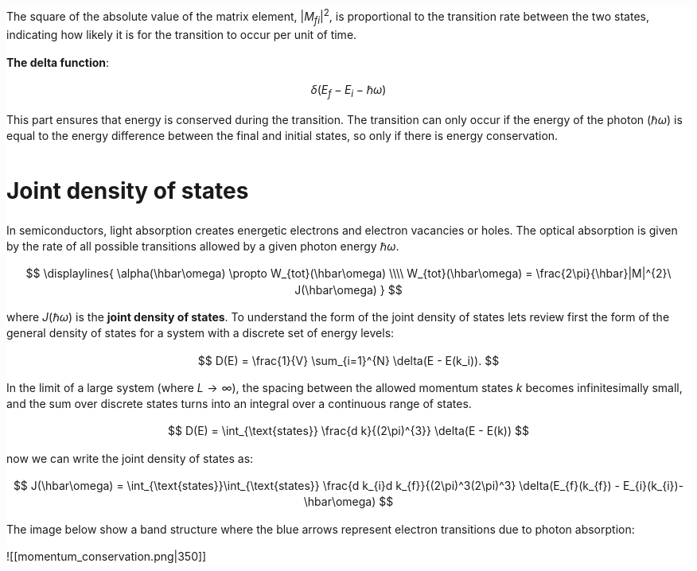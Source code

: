 The square of the absolute value of the matrix element, $|M_{fi}|^{2}$, is proportional to the transition rate between the two states, indicating how likely it is for the transition to occur per unit of time.

**The delta function**:

$$
\delta(E_{f} - E_{i}  - \hbar \omega)
$$

This part ensures that energy is conserved during the transition. The transition can only occur if the energy of the photon ($\hbar\omega$) is equal to the energy difference between the final and initial states, so only if there is energy conservation. 

# Joint density of states

In semiconductors, light absorption creates energetic electrons and electron vacancies or holes. The optical absorption is given by the rate of all possible transitions allowed by a given photon energy $\hbar\omega$.

$$
\displaylines{
\alpha(\hbar\omega) \propto W_{tot}(\hbar\omega)
\\\\
W_{tot}(\hbar\omega) = \frac{2\pi}{\hbar}|M|^{2}\ J(\hbar\omega)
}
$$

where $J(\hbar\omega)$ is the **joint density of states**. To understand the form of the joint density of states lets review first the form of the general density of states for a system with a discrete set of energy levels:

$$
D(E) = \frac{1}{V} \sum_{i=1}^{N} \delta(E - E(k_i)).
$$

In the limit of a large system (where $L \rightarrow \infty$), the spacing between the allowed momentum states $k$ becomes infinitesimally small, and the sum over discrete states turns into an integral over a continuous range of states.

$$
D(E) = \int_{\text{states}} \frac{d k}{(2\pi)^{3}} \delta(E - E(k))
$$

now we can write the joint density of states as:

$$
J(\hbar\omega) = \int_{\text{states}}\int_{\text{states}} \frac{d k_{i}d k_{f}}{(2\pi)^3(2\pi)^3} \delta(E_{f}(k_{f}) - E_{i}(k_{i})-\hbar\omega)
$$

The image below show a band structure where the blue arrows represent electron transitions due to photon absorption:

![[momentum_conservation.png|350]]
